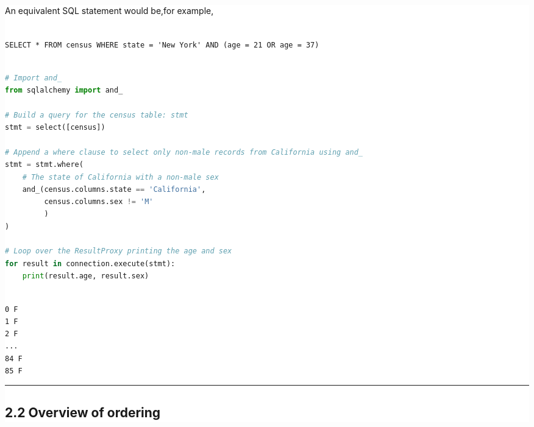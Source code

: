 

 An equivalent SQL statement would be,for example,





```

SELECT * FROM census WHERE state = 'New York' AND (age = 21 OR age = 37)

```




```python

# Import and_
from sqlalchemy import and_

# Build a query for the census table: stmt
stmt = select([census])

# Append a where clause to select only non-male records from California using and_
stmt = stmt.where(
    # The state of California with a non-male sex
    and_(census.columns.state == 'California',
         census.columns.sex != 'M'
         )
)

# Loop over the ResultProxy printing the age and sex
for result in connection.execute(stmt):
    print(result.age, result.sex)


```




```

0 F
1 F
2 F
...
84 F
85 F

```




---


## **2.2 Overview of ordering**

